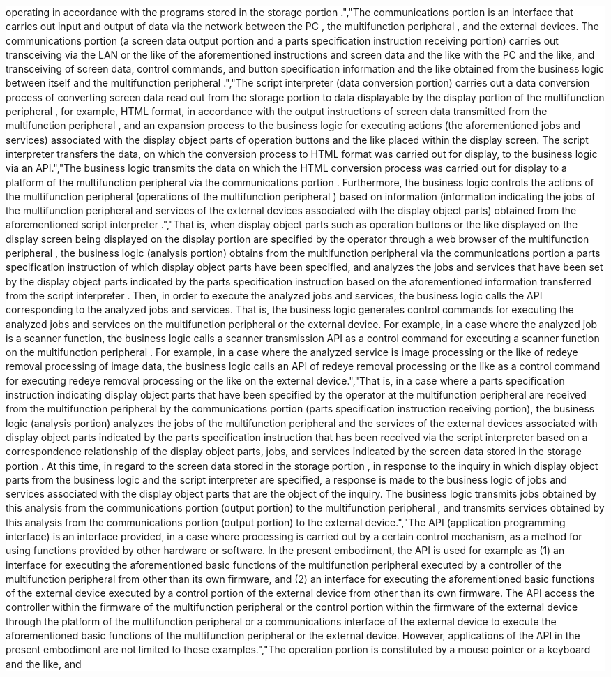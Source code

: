 operating in accordance with the programs stored in the storage portion .","The communications portion  is an interface that carries out input and output of data via the network between the PC , the multifunction peripheral , and the external devices. The communications portion (a screen data output portion and a parts specification instruction receiving portion)  carries out transceiving via the LAN or the like of the aforementioned instructions and screen data and the like with the PC  and the like, and transceiving of screen data, control commands, and button specification information and the like obtained from the business logic  between itself and the multifunction peripheral .","The script interpreter (data conversion portion)  carries out a data conversion process of converting screen data read out from the storage portion  to data displayable by the display portion  of the multifunction peripheral , for example, HTML format, in accordance with the output instructions of screen data transmitted from the multifunction peripheral , and an expansion process to the business logic  for executing actions (the aforementioned jobs and services) associated with the display object parts of operation buttons and the like placed within the display screen. The script interpreter  transfers the data, on which the conversion process to HTML format was carried out for display, to the business logic  via an API.","The business logic  transmits the data on which the HTML conversion process was carried out for display to a platform  of the multifunction peripheral  via the communications portion . Furthermore, the business logic  controls the actions of the multifunction peripheral  (operations of the multifunction peripheral ) based on information (information indicating the jobs of the multifunction peripheral  and services of the external devices associated with the display object parts) obtained from the aforementioned script interpreter .","That is, when display object parts such as operation buttons or the like displayed on the display screen being displayed on the display portion  are specified by the operator through a web browser  of the multifunction peripheral , the business logic (analysis portion)  obtains from the multifunction peripheral  via the communications portion  a parts specification instruction of which display object parts have been specified, and analyzes the jobs and services that have been set by the display object parts indicated by the parts specification instruction based on the aforementioned information transferred from the script interpreter . Then, in order to execute the analyzed jobs and services, the business logic  calls the API corresponding to the analyzed jobs and services. That is, the business logic  generates control commands for executing the analyzed jobs and services on the multifunction peripheral  or the external device. For example, in a case where the analyzed job is a scanner function, the business logic  calls a scanner transmission API as a control command for executing a scanner function on the multifunction peripheral . For example, in a case where the analyzed service is image processing or the like of redeye removal processing of image data, the business logic  calls an API of redeye removal processing or the like as a control command for executing redeye removal processing or the like on the external device.","That is, in a case where a parts specification instruction indicating display object parts that have been specified by the operator at the multifunction peripheral  are received from the multifunction peripheral  by the communications portion  (parts specification instruction receiving portion), the business logic (analysis portion)  analyzes the jobs of the multifunction peripheral  and the services of the external devices associated with display object parts indicated by the parts specification instruction that has been received via the script interpreter  based on a correspondence relationship of the display object parts, jobs, and services indicated by the screen data stored in the storage portion . At this time, in regard to the screen data stored in the storage portion , in response to the inquiry in which display object parts from the business logic  and the script interpreter  are specified, a response is made to the business logic  of jobs and services associated with the display object parts that are the object of the inquiry. The business logic  transmits jobs obtained by this analysis from the communications portion (output portion)  to the multifunction peripheral , and transmits services obtained by this analysis from the communications portion (output portion)  to the external device.","The API (application programming interface) is an interface provided, in a case where processing is carried out by a certain control mechanism, as a method for using functions provided by other hardware or software. In the present embodiment, the API is used for example as (1) an interface for executing the aforementioned basic functions of the multifunction peripheral  executed by a controller  of the multifunction peripheral  from other than its own firmware, and (2) an interface for executing the aforementioned basic functions of the external device executed by a control portion of the external device from other than its own firmware. The API access the controller  within the firmware of the multifunction peripheral  or the control portion within the firmware of the external device through the platform  of the multifunction peripheral  or a communications interface of the external device to execute the aforementioned basic functions of the multifunction peripheral  or the external device. However, applications of the API in the present embodiment are not limited to these examples.","The operation portion  is constituted by a mouse pointer or a keyboard and the like, and